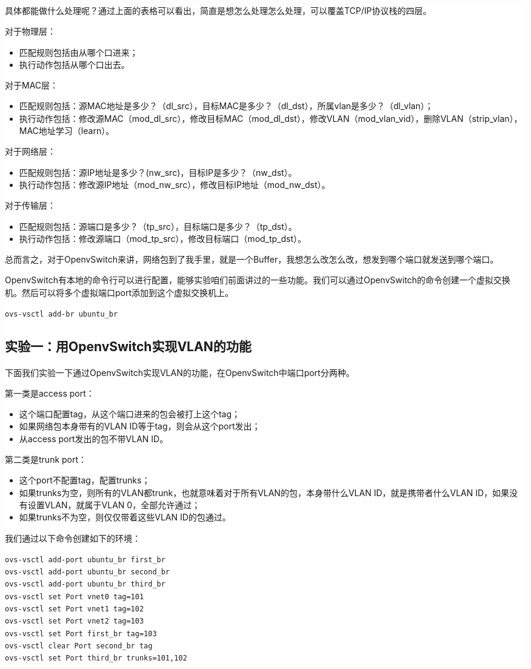 具体都能做什么处理呢？通过上面的表格可以看出，简直是想怎么处理怎么处理，可以覆盖TCP/IP协议栈的四层。

对于物理层：

- 匹配规则包括由从哪个口进来；
- 执行动作包括从哪个口出去。

对于MAC层：

- 匹配规则包括：源MAC地址是多少？（dl_src），目标MAC是多少？（dl_dst），所属vlan是多少？（dl_vlan）；
- 执行动作包括：修改源MAC（mod_dl_src），修改目标MAC（mod_dl_dst），修改VLAN（mod_vlan_vid），删除VLAN（strip_vlan），MAC地址学习（learn）。

对于网络层：

- 匹配规则包括：源IP地址是多少？(nw_src)，目标IP是多少？（nw_dst）。
- 执行动作包括：修改源IP地址（mod_nw_src），修改目标IP地址（mod_nw_dst）。

对于传输层：

- 匹配规则包括：源端口是多少？（tp_src），目标端口是多少？（tp_dst）。
- 执行动作包括：修改源端口（mod_tp_src），修改目标端口（mod_tp_dst）。

总而言之，对于OpenvSwitch来讲，网络包到了我手里，就是一个Buffer，我想怎么改怎么改，想发到哪个端口就发送到哪个端口。

OpenvSwitch有本地的命令行可以进行配置，能够实验咱们前面讲过的一些功能。我们可以通过OpenvSwitch的命令创建一个虚拟交换机。然后可以将多个虚拟端口port添加到这个虚拟交换机上。

```
ovs-vsctl add-br ubuntu_br
```

## 实验一：用OpenvSwitch实现VLAN的功能

下面我们实验一下通过OpenvSwitch实现VLAN的功能，在OpenvSwitch中端口port分两种。

第一类是access port：

- 这个端口配置tag，从这个端口进来的包会被打上这个tag；
- 如果网络包本身带有的VLAN ID等于tag，则会从这个port发出；
- 从access port发出的包不带VLAN ID。

第二类是trunk port：

- 这个port不配置tag，配置trunks；
- 如果trunks为空，则所有的VLAN都trunk，也就意味着对于所有VLAN的包，本身带什么VLAN ID，就是携带者什么VLAN ID，如果没有设置VLAN，就属于VLAN 0，全部允许通过；
- 如果trunks不为空，则仅仅带着这些VLAN ID的包通过。

我们通过以下命令创建如下的环境：

```
ovs-vsctl add-port ubuntu_br first_br
ovs-vsctl add-port ubuntu_br second_br
ovs-vsctl add-port ubuntu_br third_br
ovs-vsctl set Port vnet0 tag=101
ovs-vsctl set Port vnet1 tag=102
ovs-vsctl set Port vnet2 tag=103
ovs-vsctl set Port first_br tag=103
ovs-vsctl clear Port second_br tag
ovs-vsctl set Port third_br trunks=101,102
```
